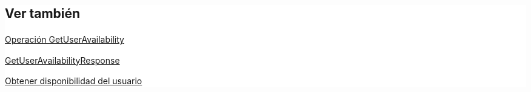 ## <a name="see-also"></a>Ver también



[Operación GetUserAvailability](getuseravailability-operation.md)
  
[GetUserAvailabilityResponse](getuseravailabilityresponse.md)


[Obtener disponibilidad del usuario](https://msdn.microsoft.com/library/d4133fcb-9b0f-4e6b-aadf-a389da83516a%28Office.15%29.aspx)

